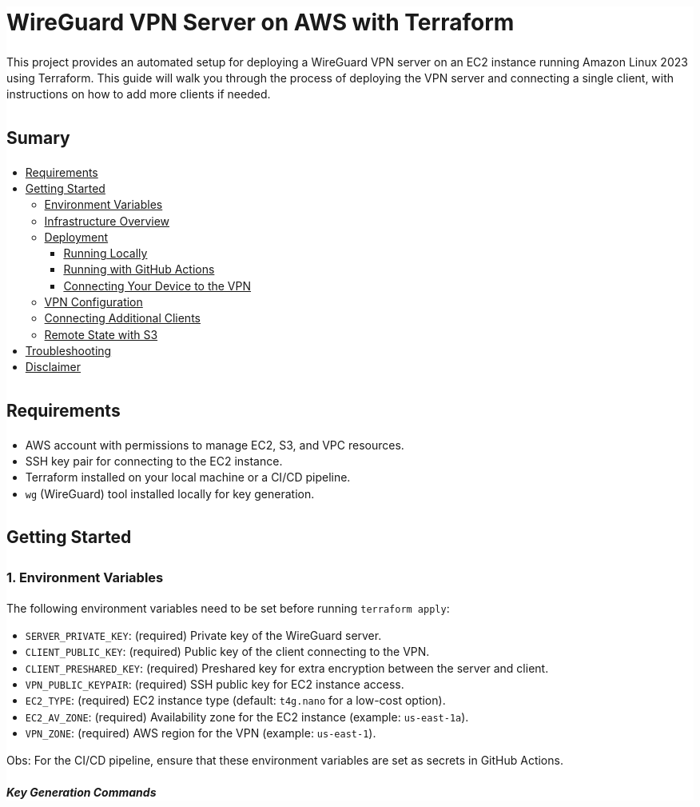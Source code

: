 # WireGuard VPN Server on AWS with Terraform

This project provides an automated setup for deploying a WireGuard VPN server on an EC2 instance running Amazon Linux 2023 using Terraform. This guide will walk you through the process of deploying the VPN server and connecting a single client, with instructions on how to add more clients if needed.

## Sumary

- [Requirements](#requirements)
- [Getting Started](#getting-started)
  - [Environment Variables](#1-environment-variables)
  - [Infrastructure Overview](#2-infrastructure-overview)
  - [Deployment](#3-deployment)
    - [Running Locally](#running-locally)
    - [Running with GitHub Actions](#running-with-github-actions)
    - [Connecting Your Device to the VPN](#connecting-your-device-to-the-vpn)
  - [VPN Configuration](#4-vpn-configuration)
  - [Connecting Additional Clients](#5-connecting-additional-clients)
  - [Remote State with S3](#6-remote-state-with-s3)
- [Troubleshooting](#troubleshooting)
- [Disclaimer](#disclaimer)

## Requirements

- AWS account with permissions to manage EC2, S3, and VPC resources.
- SSH key pair for connecting to the EC2 instance.
- Terraform installed on your local machine or a CI/CD pipeline.
- `wg` (WireGuard) tool installed locally for key generation.


## Getting Started

### 1. Environment Variables

The following environment variables need to be set before running `terraform apply`:

- `SERVER_PRIVATE_KEY`: (required) Private key of the WireGuard server.
- `CLIENT_PUBLIC_KEY`: (required) Public key of the client connecting to the VPN.
- `CLIENT_PRESHARED_KEY`: (required) Preshared key for extra encryption between the server and client.
- `VPN_PUBLIC_KEYPAIR`: (required) SSH public key for EC2 instance access.
- `EC2_TYPE`: (required) EC2 instance type (default: `t4g.nano` for a low-cost option).
- `EC2_AV_ZONE`: (required) Availability zone for the EC2 instance (example: `us-east-1a`).
- `VPN_ZONE`: (required) AWS region for the VPN (example: `us-east-1`).

Obs: For the CI/CD pipeline, ensure that these environment variables are set as secrets in GitHub Actions.

##### Key Generation Commands

